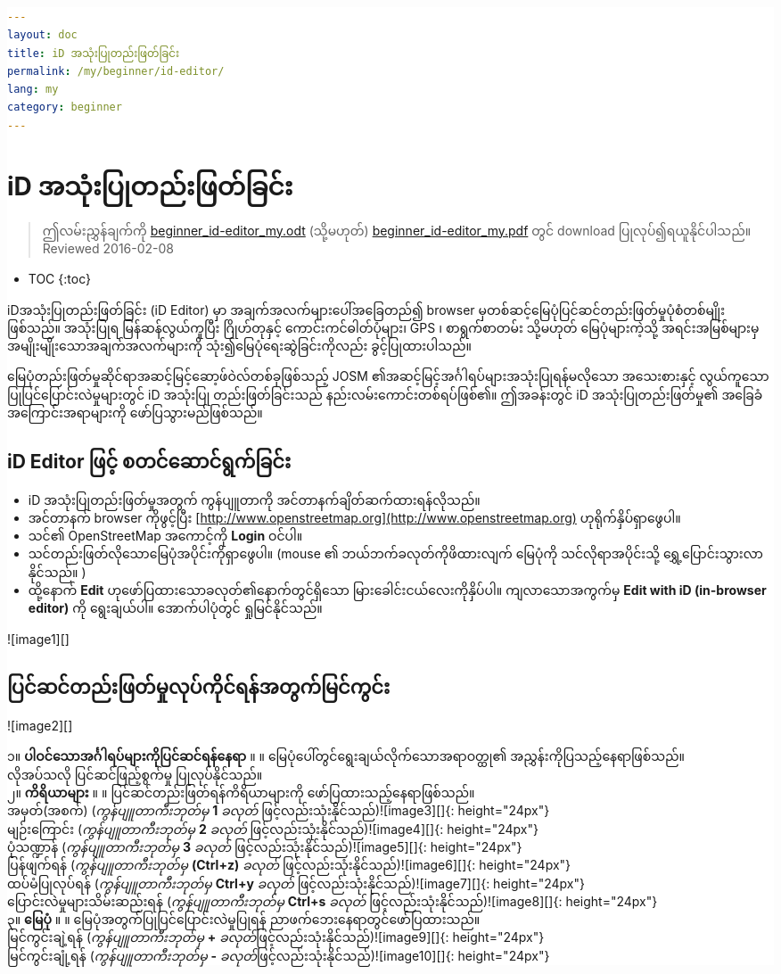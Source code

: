 ```yaml
---
layout: doc
title: iD အသုံးပြုတည်းဖြတ်ခြင်း
permalink: /my/beginner/id-editor/
lang: my
category: beginner
---
```


iD အသုံးပြုတည်းဖြတ်ခြင်း
=============

> ဤလမ်းညွှန်ချက်ကို [beginner_id-editor_my.odt](/files/beginner_id-editor_my.odt)   (သို့မဟုတ်) [beginner_id-editor_my.pdf](/files/beginner_id-editor_my.pdf) တွင် download ပြုလုပ်၍ရယူနိုင်ပါသည်။  
> Reviewed 2016-02-08  

- TOC
{:toc}

iDအသုံးပြုတည်းဖြတ်ခြင်း (iD Editor) မှာ အချက်အလက်များပေါ်အခြေတည်၍ browser မှတစ်ဆင့်မြေပုံပြင်ဆင်တည်းဖြတ်မှုပုံစံတစ်မျိုးဖြစ်သည်။ အသုံးပြုရ မြန်ဆန်လွယ်ကူပြီး ဂြိုဟ်တုနှင့် ကောင်းကင်ဓါတ်ပုံများ၊ GPS ၊ စာရွက်စာတမ်း သို့မဟုတ် မြေပုံများကဲ့သို့ အရင်းအမြစ်များမှ အမျိုးမျိုးသောအချက်အလက်များကို သုံး၍မြေပုံရေးဆွဲခြင်းကိုလည်း ခွင့်ပြုထားပါသည်။  

မြေပုံတည်းဖြတ်မှုဆိုင်ရာအဆင့်မြင့်ဆော့ဖ်ဝဲလ်တစ်ခုဖြစ်သည့် JOSM ၏အဆင့်မြင့်အင်္ဂါရပ်များအသုံးပြုရန်မလိုသော အသေးစားနှင့် လွယ်ကူသောပြုပြင်ပြောင်းလဲမှုများတွင် iD အသုံးပြု တည်းဖြတ်ခြင်းသည် နည်းလမ်းကောင်းတစ်ရပ်ဖြစ်၏။ ဤအခန်းတွင် iD အသုံးပြုတည်းဖြတ်မှု၏ အခြေခံအကြောင်းအရာများကို ဖော်ပြသွားမည်ဖြစ်သည်။  

iD Editor ဖြင့် စတင်ဆောင်ရွက်ခြင်း
----------------------

- iD အသုံးပြုတည်းဖြတ်မှုအတွက် ကွန်ပျူတာကို အင်တာနက်ချိတ်ဆက်ထားရန်လိုသည်။   
- အင်တာနက် browser ကိုဖွင့်ပြီး [http://www.openstreetmap.org](http://www.openstreetmap.org) ဟုရိုက်နှိပ်ရှာဖွေပါ။  
- သင်၏ OpenStreetMap အကောင့်ကို **Login** ဝင်ပါ။  
- သင်တည်းဖြတ်လိုသောမြေပုံအပိုင်းကိုရှာဖွေပါ။ (mouse ၏ ဘယ်ဘက်ခလုတ်ကိုဖိထားလျက် မြေပုံကို သင်လိုရာအပိုင်းသို့ ရွှေ့ပြောင်းသွားလာနိုင်သည်။ )  
- ထို့နောက် **Edit** ဟုဖော်ပြထားသောခလုတ်၏နောက်တွင်ရှိသော မြားခေါင်းငယ်လေးကိုနှိပ်ပါ။ ကျလာသောအကွက်မှ **Edit with iD (in-browser editor)** ကို ရွေးချယ်ပါ။ အောက်ပါပုံတွင် ရှုမြင်နိုင်သည်။  

![image1][]


ပြင်ဆင်တည်းဖြတ်မှုလုပ်ကိုင်ရန်အတွက်မြင်ကွင်း
-------------------------
![image2][]

၁။ **ပါဝင်သောအင်္ဂါရပ်များကိုပြင်ဆင်ရန်နေရာ** ။ ။ မြေပုံပေါ်တွင်ရွေးချယ်လိုက်သောအရာဝတ္ထု၏ အညွှန်းကိုပြသည့်နေရာဖြစ်သည်။   
	လိုအပ်သလို ပြင်ဆင်ဖြည့်စွက်မှု ပြုလုပ်နိုင်သည်။  
၂။ **ကိရိယာများ** ။ ။ ပြင်ဆင်တည်းဖြတ်ရန်ကိရိယာများကို ဖော်ပြထားသည့်နေရာဖြစ်သည်။  
    အမှတ်(အစက်) (*ကွန်ပျူတာကီးဘုတ်မှ*  **1** *ခလုတ်* ဖြင့်လည်းသုံးနိုင်သည်)![image3][]{: height="24px"}  
    မျဉ်းကြောင်း (*ကွန်ပျူတာကီးဘုတ်မှ* **2**  *ခလုတ်* ဖြင့်လည်းသုံးနိုင်သည်)![image4][]{: height="24px"}                                 
    ပုံသဏ္ဍာန် (*ကွန်ပျူတာကီးဘုတ်မှ* **3**  *ခလုတ်* ဖြင့်လည်းသုံးနိုင်သည်)![image5][]{: height="24px"}  
    ပြန်ဖျက်ရန် (*ကွန်ပျူတာကီးဘုတ်မှ* **(Ctrl+z)**  *ခလုတ်* ဖြင့်လည်းသုံးနိုင်သည်)![image6][]{: height="24px"}   
    ထပ်မံပြုလုပ်ရန် (*ကွန်ပျူတာကီးဘုတ်မှ* **Ctrl+y**  *ခလုတ်* ဖြင့်လည်းသုံးနိုင်သည်)![image7][]{: height="24px"}  
    ပြောင်းလဲမှုများသိမ်းဆည်းရန် (*ကွန်ပျူတာကီးဘုတ်မှ* **Ctrl+s**  *ခလုတ်* ဖြင့်လည်းသုံးနိုင်သည်)![image8][]{: height="24px"}  
၃။ **မြေပုံ** ။ ။ မြေပုံအတွက်ပြုပြင်ပြောင်းလဲမှုပြုရန် ညာဖက်ဘေးနေရာတွင်ဖော်ပြထားသည်။  
    မြင်ကွင်းချဲ့ရန် (*ကွန်ပျူတာကီးဘုတ်မှ* **+** *ခလုတ်*ဖြင့်လည်းသုံးနိုင်သည်)![image9][]{: height="24px"}  
    မြင်ကွင်းချုံ့ရန် (*ကွန်ပျူတာကီးဘုတ်မှ* **-** *ခလုတ်*ဖြင့်လည်းသုံးနိုင်သည်)![image10][]{: height="24px"}  

[^fieldpaper]: ဤနေရာ[section of LearnOSM](/my/mobile-mapping/field-papers/) တွင် Field Papers အကြောင်းနှင့်ပါတ်သက်၍ သတင်းအချက်အလက်အစုံအလင်ရှိပါသည်။
[image1]: /images/beginner/id-editor_image1.png 
[image2]: /images/beginner/id-editor_image2.png
[image3]: /images/beginner/id-editor_image3.png
[image4]: /images/beginner/id-editor_image4.png
[image5]: /images/beginner/id-editor_image5.png
[image6]: /images/beginner/id-editor_image6.png
[image7]: /images/beginner/id-editor_image7.png
[image8]: /images/beginner/id-editor_image8.png
[image9]: /images/beginner/id-editor_image9.png
[image10]: /images/beginner/id-editor_image10.png
[image11]: /images/beginner/id-editor_image11.png
[image12]: /images/beginner/id-editor_image12.png
[Map Data]: /images/beginner/id-editor_map_data.png
[image13]: /images/beginner/id-editor_image13.png
[image14]: /images/beginner/id-editor_image14.png
[image15]: /images/beginner/id-editor_image15.png
[image16]: /images/beginner/id-editor_image16.png
[image17]: /images/beginner/id-editor_image17.png
[image18]: /images/beginner/id-editor_image18.png
[image19]: /images/beginner/id-editor_image19.png
[image20]: /images/beginner/id-editor_image20.png
[image21]: /images/beginner/id-editor_image21.png
[image22]: /images/beginner/id-editor_image22.png
[image23]: /images/beginner/id-editor_image23.png
[image24]: /images/beginner/id-editor_image24.png
[image25]: /images/beginner/id-editor_image25.png
[image26]: /images/beginner/id-editor_image26.png
[image27]: /images/beginner/id-editor_image27.png
[image28]: /images/beginner/id-editor_image28.png
[image29]: /images/beginner/id-editor_image29.png
[image30]: /images/beginner/id-editor_image30.png
[image31]: /images/beginner/id-editor_image31.png
[image32]: /images/beginner/id-editor_image32.png
[image33]: /images/beginner/id-editor_image33.png
[image34]: /images/beginner/id-editor_image34.png
[image35]: /images/beginner/id-editor_image35.png
[image36]: /images/beginner/id-editor_image36.png
[image37]: /images/beginner/id-editor_image37.png
[image38]: /images/beginner/id-editor_image38.png
[image39]: /images/beginner/id-editor_image39.png
[image40]: /images/beginner/id-editor_image40.png
[image41]: /images/beginner/id-editor_image41.png
[image42]: /images/beginner/id-editor_image42.png
[image43]: /images/beginner/id-editor_image43.png
[image44]: /images/beginner/id-editor_image44.png
[image45]: /images/beginner/id-editor_image45.png
[osm gps traces]: /images/beginner/id-editor_gps_public.png
[arrow-up]: /images/arrow-up.png